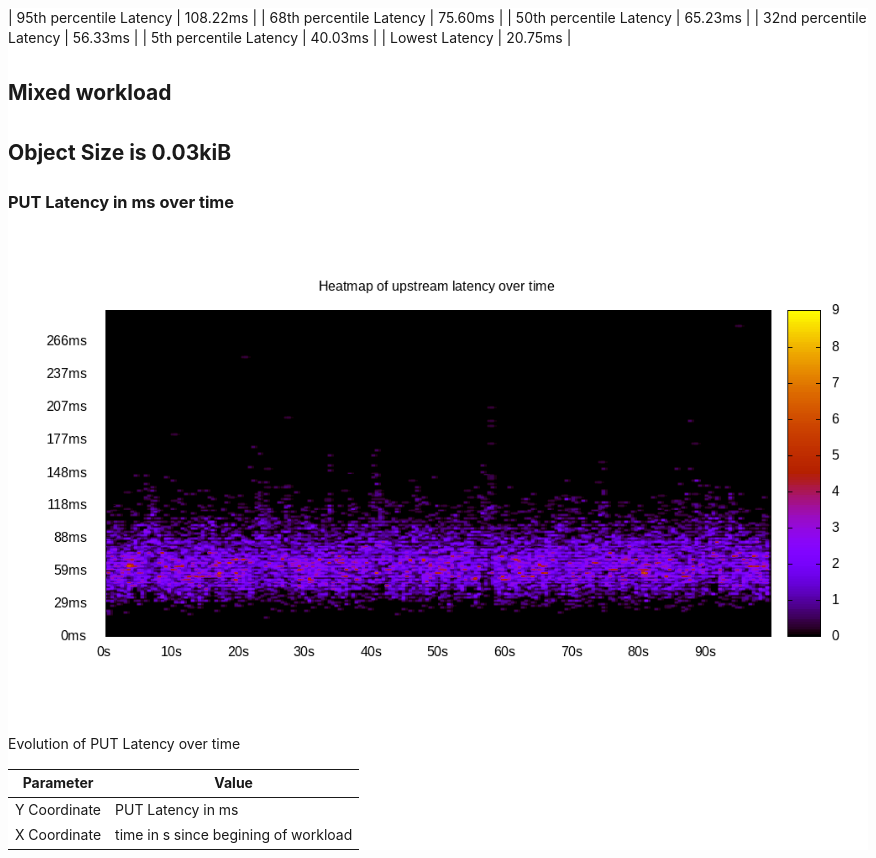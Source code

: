 | 95th percentile Latency | 108.22ms |
| 68th percentile Latency | 75.60ms |
| 50th percentile Latency | 65.23ms |
| 32nd percentile Latency | 56.33ms |
| 5th percentile Latency | 40.03ms |
| Lowest Latency | 20.75ms |


## Mixed workload




## Object Size is 0.03kiB



### PUT Latency in ms over time

![over-time-heatmap-Latency-mixed-nClients=16-objectSize=32](evileye/over-time-heatmap-Latency-mixed-nClients=16-objectSize=32-up.png)

Evolution of PUT Latency over time

| Parameter | Value |
| --- | --- |
| Y Coordinate | PUT Latency in ms |
| X Coordinate | time in s since begining of workload |
